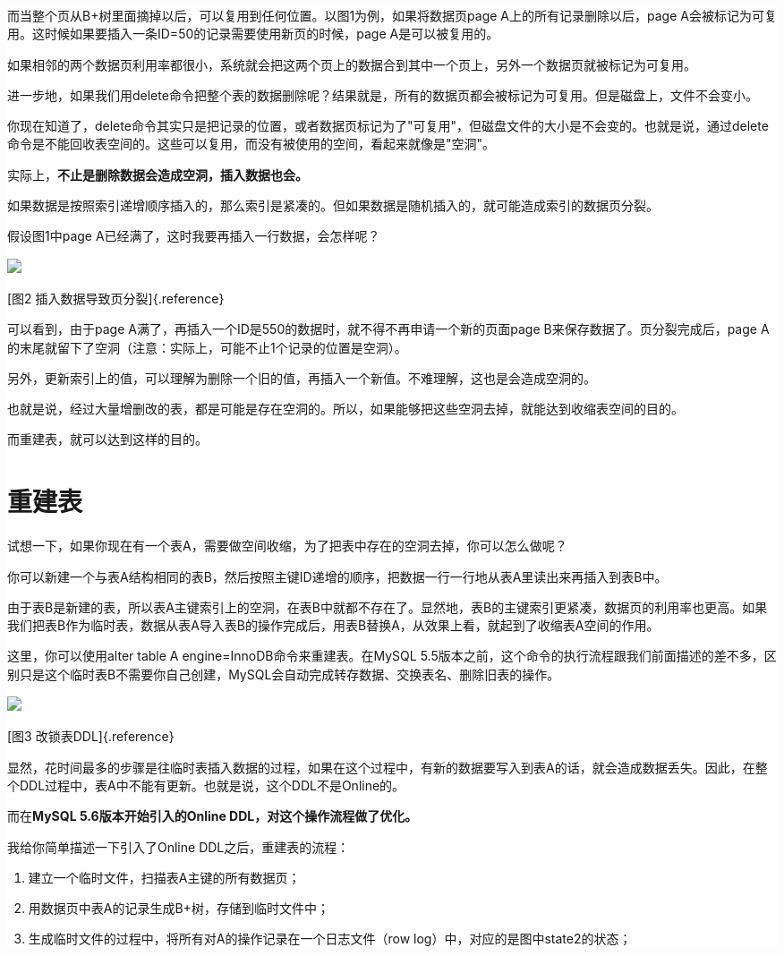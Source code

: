 而当整个页从B+树里面摘掉以后，可以复用到任何位置。以图1为例，如果将数据页page
A上的所有记录删除以后，page
A会被标记为可复用。这时候如果要插入一条ID=50的记录需要使用新页的时候，page
A是可以被复用的。

如果相邻的两个数据页利用率都很小，系统就会把这两个页上的数据合到其中一个页上，另外一个数据页就被标记为可复用。

进一步地，如果我们用delete命令把整个表的数据删除呢？结果就是，所有的数据页都会被标记为可复用。但是磁盘上，文件不会变小。

你现在知道了，delete命令其实只是把记录的位置，或者数据页标记为了"可复用"，但磁盘文件的大小是不会变的。也就是说，通过delete命令是不能回收表空间的。这些可以复用，而没有被使用的空间，看起来就像是"空洞"。

实际上，**不止是删除数据会造成空洞，插入数据也会。**

如果数据是按照索引递增顺序插入的，那么索引是紧凑的。但如果数据是随机插入的，就可能造成索引的数据页分裂。

假设图1中page A已经满了，这时我要再插入一行数据，会怎样呢？

![](https://static001.geekbang.org/resource/image/80/ea/8083f05a4a4c0372833a6e01d5a8e6ea.png)

[图2 插入数据导致页分裂]{.reference}

可以看到，由于page
A满了，再插入一个ID是550的数据时，就不得不再申请一个新的页面page
B来保存数据了。页分裂完成后，page
A的末尾就留下了空洞（注意：实际上，可能不止1个记录的位置是空洞）。

另外，更新索引上的值，可以理解为删除一个旧的值，再插入一个新值。不难理解，这也是会造成空洞的。

也就是说，经过大量增删改的表，都是可能是存在空洞的。所以，如果能够把这些空洞去掉，就能达到收缩表空间的目的。

而重建表，就可以达到这样的目的。

重建表
======

试想一下，如果你现在有一个表A，需要做空间收缩，为了把表中存在的空洞去掉，你可以怎么做呢？

你可以新建一个与表A结构相同的表B，然后按照主键ID递增的顺序，把数据一行一行地从表A里读出来再插入到表B中。

由于表B是新建的表，所以表A主键索引上的空洞，在表B中就都不存在了。显然地，表B的主键索引更紧凑，数据页的利用率也更高。如果我们把表B作为临时表，数据从表A导入表B的操作完成后，用表B替换A，从效果上看，就起到了收缩表A空间的作用。

这里，你可以使用alter table A engine=InnoDB命令来重建表。在MySQL
5.5版本之前，这个命令的执行流程跟我们前面描述的差不多，区别只是这个临时表B不需要你自己创建，MySQL会自动完成转存数据、交换表名、删除旧表的操作。

![](https://static001.geekbang.org/resource/image/02/cd/02e083adaec6e1191f54992f7bc13dcd.png)

[图3 改锁表DDL]{.reference}

显然，花时间最多的步骤是往临时表插入数据的过程，如果在这个过程中，有新的数据要写入到表A的话，就会造成数据丢失。因此，在整个DDL过程中，表A中不能有更新。也就是说，这个DDL不是Online的。

而在**MySQL 5.6版本开始引入的Online DDL，对这个操作流程做了优化。**

我给你简单描述一下引入了Online DDL之后，重建表的流程：

1.  建立一个临时文件，扫描表A主键的所有数据页；

2.  用数据页中表A的记录生成B+树，存储到临时文件中；

3.  生成临时文件的过程中，将所有对A的操作记录在一个日志文件（row
    log）中，对应的是图中state2的状态；
